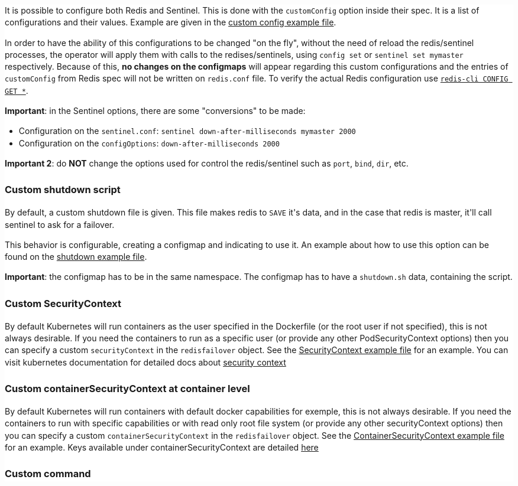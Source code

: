It is possible to configure both Redis and Sentinel. This is done with the `customConfig` option inside their spec. It is a list of configurations and their values. Example are given in the [custom config example file](/example/redisfailover/custom-config.yaml).

In order to have the ability of this configurations to be changed "on the fly", without the need of reload the redis/sentinel processes, the operator will apply them with calls to the redises/sentinels, using `config set` or `sentinel set mymaster` respectively. Because of this, **no changes on the configmaps** will appear regarding this custom configurations and the entries of `customConfig` from Redis spec will not be written on `redis.conf` file. To verify the actual Redis configuration use [`redis-cli CONFIG GET *`](https://redis.io/commands/config-get).

**Important**: in the Sentinel options, there are some "conversions" to be made:

- Configuration on the `sentinel.conf`: `sentinel down-after-milliseconds mymaster 2000`
- Configuration on the `configOptions`: `down-after-milliseconds 2000`

**Important 2**: do **NOT** change the options used for control the redis/sentinel such as `port`, `bind`, `dir`, etc.

### Custom shutdown script

By default, a custom shutdown file is given. This file makes redis to `SAVE` it's data, and in the case that redis is master, it'll call sentinel to ask for a failover.

This behavior is configurable, creating a configmap and indicating to use it. An example about how to use this option can be found on the [shutdown example file](/example/redisfailover/custom-shutdown.yaml).

**Important**: the configmap has to be in the same namespace. The configmap has to have a `shutdown.sh` data, containing the script.

### Custom SecurityContext

By default Kubernetes will run containers as the user specified in the Dockerfile (or the root user if not specified), this is not always desirable.
If you need the containers to run as a specific user (or provide any other PodSecurityContext options) then you can specify a custom `securityContext` in the
`redisfailover` object. See the [SecurityContext example file](/example/redisfailover/security-context.yaml) for an example. You can visit kubernetes documentation for detailed docs about [security context](https://kubernetes.io/docs/tasks/configure-pod-container/security-context/)

### Custom containerSecurityContext at container level

By default Kubernetes will run containers with default docker capabilities for exemple, this is not always desirable.
If you need the containers to run with specific capabilities or with read only root file system (or provide any other securityContext options) then you can specify a custom `containerSecurityContext` in the
`redisfailover` object. See the [ContainerSecurityContext example file](/example/redisfailover/container-security-context.yaml) for an example. Keys available under containerSecurityContext are detailed [here](https://kubernetes.io/docs/reference/generated/kubernetes-api/v1.20/#securitycontext-v1-core)

### Custom command

